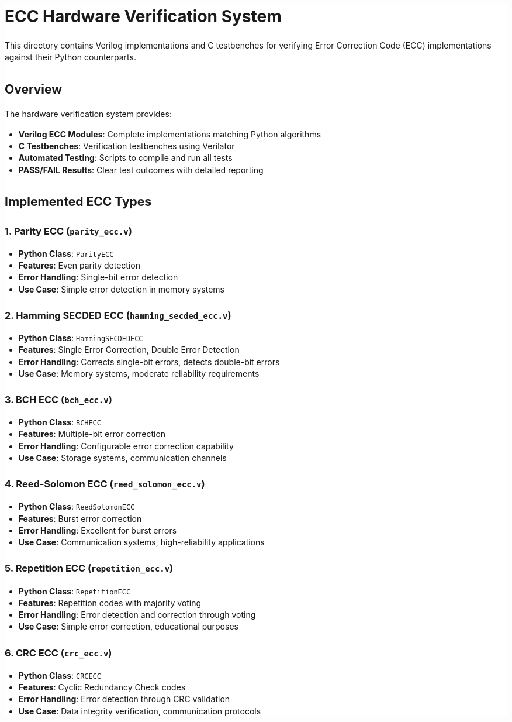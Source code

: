 # ECC Hardware Verification System

This directory contains Verilog implementations and C testbenches for verifying Error Correction Code (ECC) implementations against their Python counterparts.

## Overview

The hardware verification system provides:
- **Verilog ECC Modules**: Complete implementations matching Python algorithms
- **C Testbenches**: Verification testbenches using Verilator
- **Automated Testing**: Scripts to compile and run all tests
- **PASS/FAIL Results**: Clear test outcomes with detailed reporting

## Implemented ECC Types

### 1. Parity ECC (`parity_ecc.v`)
- **Python Class**: `ParityECC`
- **Features**: Even parity detection
- **Error Handling**: Single-bit error detection
- **Use Case**: Simple error detection in memory systems

### 2. Hamming SECDED ECC (`hamming_secded_ecc.v`)
- **Python Class**: `HammingSECDEDECC`
- **Features**: Single Error Correction, Double Error Detection
- **Error Handling**: Corrects single-bit errors, detects double-bit errors
- **Use Case**: Memory systems, moderate reliability requirements

### 3. BCH ECC (`bch_ecc.v`)
- **Python Class**: `BCHECC`
- **Features**: Multiple-bit error correction
- **Error Handling**: Configurable error correction capability
- **Use Case**: Storage systems, communication channels

### 4. Reed-Solomon ECC (`reed_solomon_ecc.v`)
- **Python Class**: `ReedSolomonECC`
- **Features**: Burst error correction
- **Error Handling**: Excellent for burst errors
- **Use Case**: Communication systems, high-reliability applications

### 5. Repetition ECC (`repetition_ecc.v`)
- **Python Class**: `RepetitionECC`
- **Features**: Repetition codes with majority voting
- **Error Handling**: Error detection and correction through voting
- **Use Case**: Simple error correction, educational purposes

### 6. CRC ECC (`crc_ecc.v`)
- **Python Class**: `CRCECC`
- **Features**: Cyclic Redundancy Check codes
- **Error Handling**: Error detection through CRC validation
- **Use Case**: Data integrity verification, communication protocols
